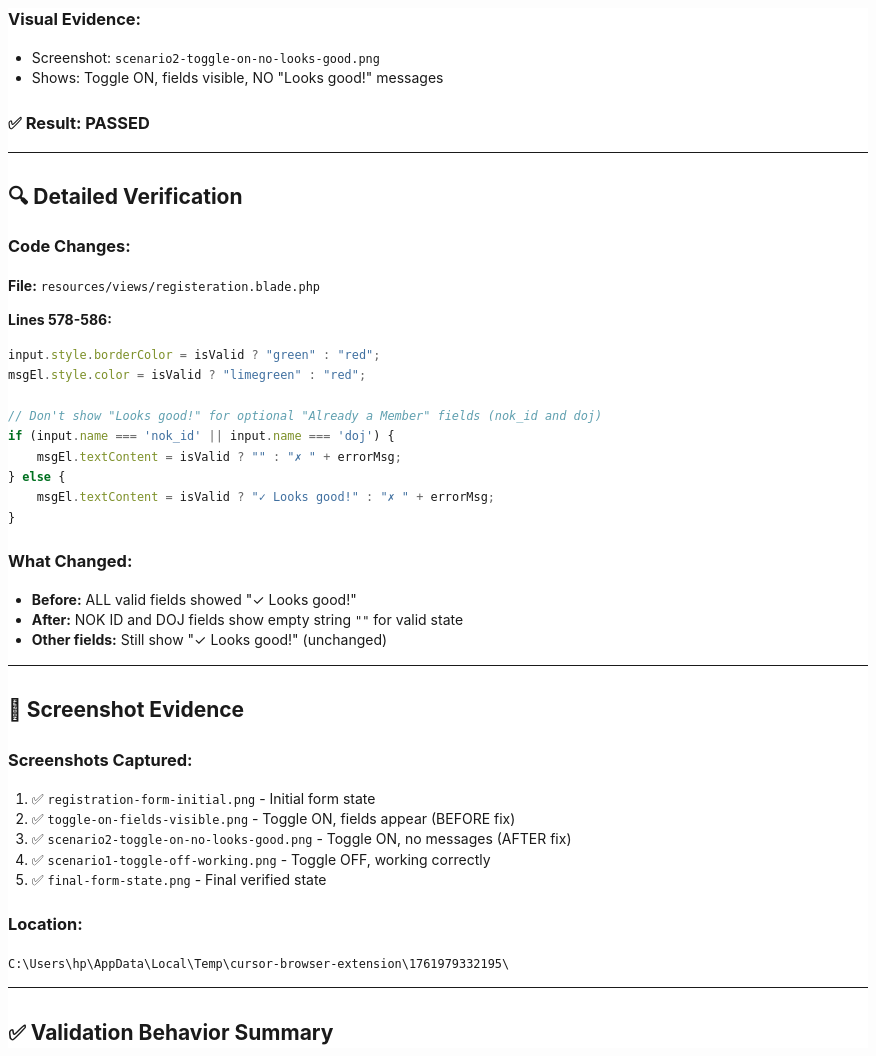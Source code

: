 ### Visual Evidence:
- Screenshot: `scenario2-toggle-on-no-looks-good.png`
- Shows: Toggle ON, fields visible, NO "Looks good!" messages

### ✅ Result: **PASSED**

---

## 🔍 Detailed Verification

### Code Changes:
**File:** `resources/views/registeration.blade.php`

**Lines 578-586:**
```javascript
input.style.borderColor = isValid ? "green" : "red";
msgEl.style.color = isValid ? "limegreen" : "red";

// Don't show "Looks good!" for optional "Already a Member" fields (nok_id and doj)
if (input.name === 'nok_id' || input.name === 'doj') {
    msgEl.textContent = isValid ? "" : "✗ " + errorMsg;
} else {
    msgEl.textContent = isValid ? "✓ Looks good!" : "✗ " + errorMsg;
}
```

### What Changed:
- **Before:** ALL valid fields showed "✓ Looks good!"
- **After:** NOK ID and DOJ fields show empty string `""` for valid state
- **Other fields:** Still show "✓ Looks good!" (unchanged)

---

## 📸 Screenshot Evidence

### Screenshots Captured:
1. ✅ `registration-form-initial.png` - Initial form state
2. ✅ `toggle-on-fields-visible.png` - Toggle ON, fields appear (BEFORE fix)
3. ✅ `scenario2-toggle-on-no-looks-good.png` - Toggle ON, no messages (AFTER fix)
4. ✅ `scenario1-toggle-off-working.png` - Toggle OFF, working correctly
5. ✅ `final-form-state.png` - Final verified state

### Location:
`C:\Users\hp\AppData\Local\Temp\cursor-browser-extension\1761979332195\`

---

## ✅ Validation Behavior Summary
